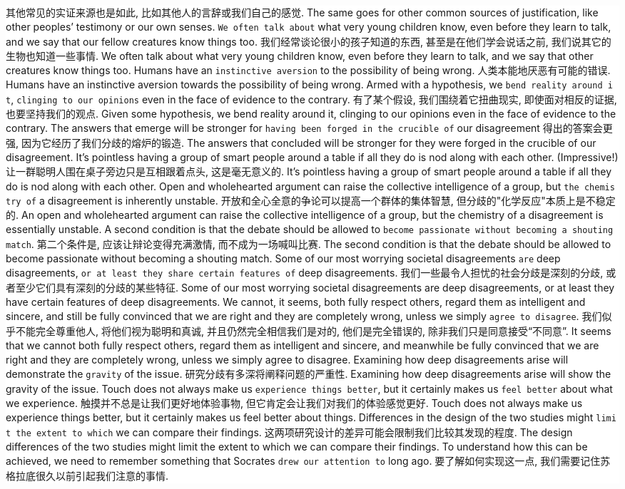 其他常见的实证来源也是如此, 比如其他人的言辞或我们自己的感觉.
The same goes for other common sources of justification, like other peoples’ testimony or our own senses.
`We often talk about` what very young children know, even before they learn to talk, and we say that our fellow creatures know things too.
我们经常谈论很小的孩子知道的东西, 甚至是在他们学会说话之前, 我们说其它的生物也知道一些事情.
We often talk about what very young children know, even before they learn to talk, and we say that other creatures know things too.
Humans have an `instinctive aversion` to the possibility of being wrong.
人类本能地厌恶有可能的错误.
Humans have an instinctive aversion towards the possibility of being wrong.
Armed with a hypothesis, we `bend reality around it`, `clinging to our opinions` even in the face of evidence to the contrary.
有了某个假设, 我们围绕着它扭曲现实, 即使面对相反的证据, 也要坚持我们的观点.
Given some hypothesis, we bend reality around it, clinging to our opinions even in the face of evidence to the contrary.
The answers that emerge will be stronger for `having been forged in the crucible of` our disagreement
得出的答案会更强, 因为它经历了我们分歧的熔炉的锻造.
The answers that concluded will be stronger for they were forged in the crucible of our disagreement.
It’s pointless having a group of smart people around a table if all they do is nod along with each other. (Impressive!)
让一群聪明人围在桌子旁边只是互相跟着点头, 这是毫无意义的.
It’s pointless having a group of smart people around a table if all they do is nod along with each other.
Open and wholehearted argument can raise the collective intelligence of a group, but `the chemistry of` a disagreement is inherently unstable.
开放和全心全意的争论可以提高一个群体的集体智慧, 但分歧的"化学反应"本质上是不稳定的.
An open and wholehearted argument can raise the collective intelligence of a group, but the chemistry of a disagreement is essentially unstable.
A second condition is that the debate should be allowed to `become passionate without becoming a shouting match`.
第二个条件是, 应该让辩论变得充满激情, 而不成为一场喊叫比赛.
The second condition is that the debate should be allowed to become passionate without becoming a shouting match.
Some of our most worrying societal disagreements `are` deep disagreements, `or at least they share certain features of` deep disagreements.
我们一些最令人担忧的社会分歧是深刻的分歧, 或者至少它们具有深刻的分歧的某些特征.
Some of our most worrying societal disagreements are deep disagreements, or at least they have certain features of deep disagreements.
We cannot, it seems, both fully respect others, regard them as intelligent and sincere, and still be fully convinced that we are right and they are completely wrong, unless we simply `agree to disagree`.
我们似乎不能完全尊重他人, 将他们视为聪明和真诚, 并且仍然完全相信我们是对的, 他们是完全错误的, 除非我们只是同意接受“不同意”.
It seems that we cannot both fully respect others, regard them as intelligent and sincere, and meanwhile be fully convinced that we are right and they are completely wrong, unless we simply agree to disagree.
Examining how deep disagreements arise will demonstrate the `gravity` of the issue.
研究分歧有多深将阐释问题的严重性.
Examining how deep disagreements arise will show the gravity of the issue.
Touch does not always make us `experience things better`, but it certainly makes us `feel better` about what we experience.
触摸并不总是让我们更好地体验事物, 但它肯定会让我们对我们的体验感觉更好.
Touch does not always make us experience things better, but it certainly makes us feel better about things.
Differences in the design of the two studies might `limit the extent to which` we can compare their findings.
这两项研究设计的差异可能会限制我们比较其发现的程度.
The design differences of the two studies might limit the extent to which we can compare their findings.
To understand how this can be achieved, we need to remember something that Socrates `drew our attention to` long ago.
要了解如何实现这一点, 我们需要记住苏格拉底很久以前引起我们注意的事情.